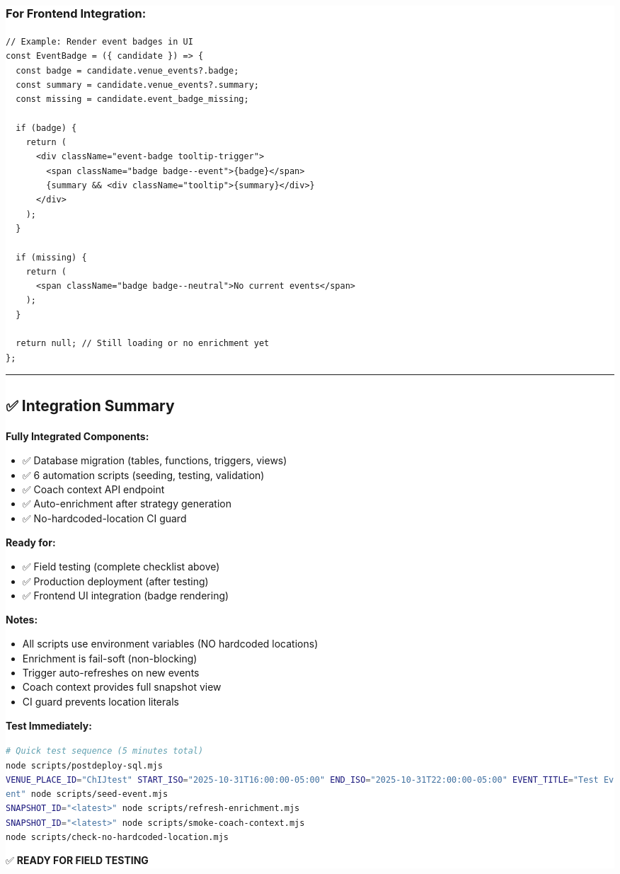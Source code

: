 ### For Frontend Integration:
```tsx
// Example: Render event badges in UI
const EventBadge = ({ candidate }) => {
  const badge = candidate.venue_events?.badge;
  const summary = candidate.venue_events?.summary;
  const missing = candidate.event_badge_missing;

  if (badge) {
    return (
      <div className="event-badge tooltip-trigger">
        <span className="badge badge--event">{badge}</span>
        {summary && <div className="tooltip">{summary}</div>}
      </div>
    );
  }

  if (missing) {
    return (
      <span className="badge badge--neutral">No current events</span>
    );
  }

  return null; // Still loading or no enrichment yet
};
```

---

## ✅ Integration Summary

**Fully Integrated Components:**
- ✅ Database migration (tables, functions, triggers, views)
- ✅ 6 automation scripts (seeding, testing, validation)
- ✅ Coach context API endpoint
- ✅ Auto-enrichment after strategy generation
- ✅ No-hardcoded-location CI guard

**Ready for:**
- ✅ Field testing (complete checklist above)
- ✅ Production deployment (after testing)
- ✅ Frontend UI integration (badge rendering)

**Notes:**
- All scripts use environment variables (NO hardcoded locations)
- Enrichment is fail-soft (non-blocking)
- Trigger auto-refreshes on new events
- Coach context provides full snapshot view
- CI guard prevents location literals

**Test Immediately:**
```bash
# Quick test sequence (5 minutes total)
node scripts/postdeploy-sql.mjs
VENUE_PLACE_ID="ChIJtest" START_ISO="2025-10-31T16:00:00-05:00" END_ISO="2025-10-31T22:00:00-05:00" EVENT_TITLE="Test Event" node scripts/seed-event.mjs
SNAPSHOT_ID="<latest>" node scripts/refresh-enrichment.mjs
SNAPSHOT_ID="<latest>" node scripts/smoke-coach-context.mjs
node scripts/check-no-hardcoded-location.mjs
```

✅ **READY FOR FIELD TESTING**
